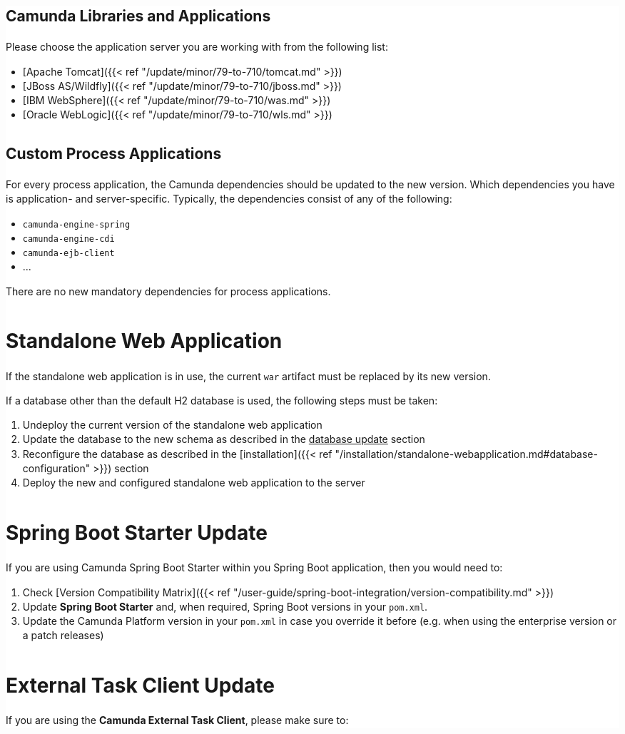 ## Camunda Libraries and Applications

Please choose the application server you are working with from the following list:

* [Apache Tomcat]({{< ref "/update/minor/79-to-710/tomcat.md" >}})
* [JBoss AS/Wildfly]({{< ref "/update/minor/79-to-710/jboss.md" >}})
* [IBM WebSphere]({{< ref "/update/minor/79-to-710/was.md" >}})
* [Oracle WebLogic]({{< ref "/update/minor/79-to-710/wls.md" >}})

## Custom Process Applications

For every process application, the Camunda dependencies should be updated to the new version. Which dependencies you have is application- and server-specific. Typically, the dependencies consist of any of the following:

* `camunda-engine-spring`
* `camunda-engine-cdi`
* `camunda-ejb-client`
* ...

There are no new mandatory dependencies for process applications.

# Standalone Web Application

If the standalone web application is in use, the current `war` artifact must be replaced by its new version.

If a database other than the default H2 database is used, the following steps must be taken:

1. Undeploy the current version of the standalone web application
2. Update the database to the new schema as described in the [database update](#database-updates) section
3. Reconfigure the database as described in the [installation]({{< ref "/installation/standalone-webapplication.md#database-configuration" >}})
   section
4. Deploy the new and configured standalone web application to the server

# Spring Boot Starter Update

If you are using Camunda Spring Boot Starter within you Spring Boot application, then you would need to:

1. Check [Version Compatibility Matrix]({{< ref "/user-guide/spring-boot-integration/version-compatibility.md" >}})
2. Update **Spring Boot Starter** and, when required, Spring Boot versions in your `pom.xml`.
3. Update the Camunda Platform version in your `pom.xml` in case you override it before (e.g. when using the enterprise version or a patch releases)

# External Task Client Update

If you are using the **Camunda External Task Client**, please make sure to:
